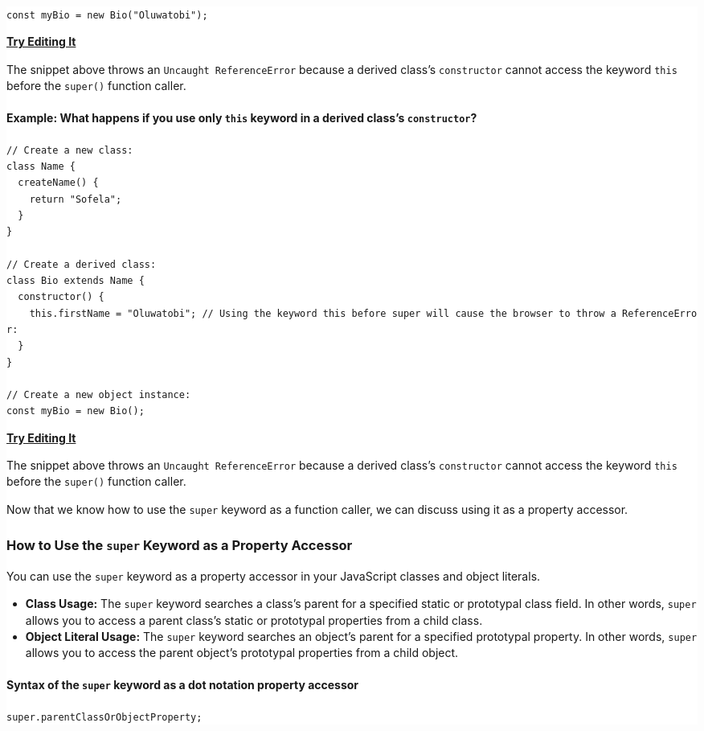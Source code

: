 ```
const myBio = new Bio("Oluwatobi");
```

[**Try Editing It**][86]

The snippet above throws an `Uncaught ReferenceError` because a derived class’s `constructor` cannot access the keyword `this` before the `super()` function caller.

#### Example: What happens if you use only `this` keyword in a derived class’s `constructor`?

```
// Create a new class:
class Name {
  createName() {
    return "Sofela";
  }
}

// Create a derived class:
class Bio extends Name {
  constructor() {
    this.firstName = "Oluwatobi"; // Using the keyword this before super will cause the browser to throw a ReferenceError:
  }
}

// Create a new object instance:
const myBio = new Bio();
```

[**Try Editing It**][87]

The snippet above throws an `Uncaught ReferenceError` because a derived class’s `constructor` cannot access the keyword `this` before the `super()` function caller.

Now that we know how to use the `super` keyword as a function caller, we can discuss using it as a property accessor.

### How to Use the `super` Keyword as a Property Accessor

You can use the `super` keyword as a property accessor in your JavaScript classes and object literals.

-   **Class Usage:** The `super` keyword searches a class’s parent for a specified static or prototypal class field. In other words, `super` allows you to access a parent class’s static or prototypal properties from a child class.
-   **Object Literal Usage:** The `super` keyword searches an object’s parent for a specified prototypal property. In other words, `super` allows you to access the parent object’s prototypal properties from a child object.

#### Syntax of the `super` keyword as a dot notation property accessor

```
super.parentClassOrObjectProperty;
```


[1]: #heading-what-is-a-javascript-class
[2]: #heading-why-classes-in-javascript
[3]: #heading-syntax-of-a-javascript-class
[4]: #heading-what-is-a-class-keyword
[5]: #heading-what-is-a-class-name
[6]: #heading-what-is-a-code-block
[7]: #heading-what-is-a-class-body
[8]: #heading-what-is-a-javascript-class-field
[9]: #heading-how-to-create-class-fields-in-javascript
[10]: #heading-how-to-create-class-fields-with-computed-names
[11]: #heading-how-to-create-regular-class-field-methods
[12]: #heading-how-to-create-shorthand-class-field-methods
[13]: #heading-regular-vs-shorthand-class-field-methods-whats-the-difference
[14]: #heading-what-is-a-user-defined-prototypal-method-in-javascript-classes
[15]: #heading-what-is-a-constructor-method-in-javascript-classes
[16]: #heading-types-of-class-fields
[17]: #heading-what-is-a-public-class-field-in-javascript-classes-1
[18]: #heading-what-is-a-private-class-field-in-javascript-classes-1
[19]: #heading-what-is-a-static-class-field-in-javascript-classes-1
[20]: #heading-types-of-javascript-classes
[21]: #heading-what-is-a-javascript-class-declaration
[22]: #heading-what-is-a-javascript-class-expression
[23]: #heading-what-is-a-derived-class-in-javascript
[24]: #heading-what-is-the-super-keyword-in-javascript
[25]: #heading-how-to-use-the-super-keyword-as-a-function-caller
[26]: #heading-how-to-use-the-super-keyword-as-a-property-accessor
[27]: #heading-super-vs-this-keyword-whats-the-difference
[28]: #heading-components-of-a-javascript-class
[29]: #heading-how-does-a-javascript-class-help-with-encapsulation
[30]: #heading-important-things-to-know-about-javascript-classes
[31]: #heading-1-declare-your-class-before-you-access-it
[32]: #heading-2-classes-are-functions
[33]: #heading-3-classes-are-strict
[34]: #heading-4-avoid-the-return-keyword-in-your-classs-constructor-method
[35]: #heading-5-a-classs-evaluation-starts-from-the-extends-clause-to-its-values
[36]: #heading-overview
[37]: https://developer.mozilla.org/en-US/docs/Web/JavaScript/Reference/Global_Objects/Object/Object
[38]: https://codesweetly.com/javascript-new-keyword
[39]: https://codesweetly.com/try-it-sdk/javascript/function/class/class-explained/js-gtfmeb
[40]: https://codesweetly.com/encapsulation-in-javascript
[41]: https://developer.mozilla.org/en-US/docs/Web/JavaScript/Reference/Global_Objects/Date
[42]: https://developer.mozilla.org/en-US/docs/Web/JavaScript/Reference/Statements
[43]: https://codesweetly.com/method-in-javascript
[44]: https://codesweetly.com/try-it-sdk/javascript/function/class/class-field/js-bxe9or
[45]: https://developer.mozilla.org/en-US/docs/Glossary/Property/JavaScript
[46]: https://codesweetly.com/javascript-properties-object#computed-property-names-in-javascript
[47]: https://codesweetly.com/try-it-sdk/javascript/function/class/class-field/js-b9jwfx
[48]: https://codesweetly.com/try-it-sdk/javascript/function/class/class-field/js-fro6pz
[49]: https://codesweetly.com/try-it-sdk/javascript/function/class/class-field/js-j6kpwy
[50]: https://codesweetly.com/web-tech-terms-i#instance-property-in-javascript
[51]: https://codesweetly.com/web-tech-terms-p#prototypal-property-in-javascript
[52]: https://developer.mozilla.org/en-US/docs/Web/JavaScript/Reference/Global_Objects/Object
[53]: https://codesweetly.com/default-function-properties-in-javascript#what-is-the-default-prototype-property-in-javascript-functions
[54]: https://codesweetly.com/try-it-sdk/javascript/function/class/class-field/js-xgekwn
[55]: https://developer.mozilla.org/en-US/docs/Web/JavaScript/Inheritance_and_the_prototype_chain
[56]: https://codesweetly.com/try-it-sdk/javascript/function/class/class-field/js-tfz2hb
[57]: https://codesweetly.com/try-it-sdk/javascript/function/class/class-field/js-gzhxdi
[58]: https://codesweetly.com/try-it-sdk/javascript/function/class/class-field/js-pqgqew
[59]: https://developer.mozilla.org/en-US/docs/Web/JavaScript/Reference/Functions/arguments
[60]: https://codesweetly.com/declaration-initialization-invocation-in-programming#what-does-invocation-mean
[61]: https://codesweetly.com/try-it-sdk/javascript/function/class/class-field/js-stxiye
[62]: https://codesweetly.com/web-tech-terms-i#instance-property-in-javascript
[63]: https://codesweetly.com/try-it-sdk/javascript/function/class/class-field/js-vkvnuv
[64]: https://codesweetly.com/method-in-javascript#shorthand-for-javascript-methods
[65]: https://codesweetly.com/try-it-sdk/javascript/function/class/class-field/js-88zwpt
[66]: https://codesweetly.com/try-it-sdk/javascript/function/class/class-field/js-4gefar
[67]: https://codesweetly.com/try-it-sdk/javascript/function/class/class-field/js-mkabvf
[68]: https://codesweetly.com/try-it-sdk/javascript/function/class/class-field/js-7acrhs
[69]: https://codesweetly.com/web-tech-terms-i#instance-property-in-javascript
[70]: https://codesweetly.com/web-tech-terms-p#prototypal-property-in-javascript
[71]: https://codesweetly.com/try-it-sdk/javascript/function/class/class-field/js-dcx7ck
[72]: https://codesweetly.com/try-it-sdk/javascript/function/class/class-field/js-cvbm6x
[73]: https://codesweetly.com/try-it-sdk/javascript/function/class/class-field/js-wtvny3
[74]: https://codesweetly.com/javascript-variable
[75]: #heading-what-is-a-public-class-field-in-javascript-classes-1
[76]: #heading-what-is-a-static-class-field-in-javascript-classes-1
[77]: #heading-what-is-a-private-class-field-in-javascript-classes-1
[78]: https://codesweetly.com/default-function-properties-in-javascript#what-is-the-default-prototype-property-in-javascript-functions-1
[79]: https://codesweetly.com/default-function-properties-in-javascript#what-is-the-default-prototype-property-in-javascript-functions
[80]: https://codesweetly.com/javascript-properties-object
[81]: https://codesweetly.com/try-it-sdk/javascript/function/class/class-explained/js-jivp9r
[82]: https://codesweetly.com/try-it-sdk/javascript/function/class/class-explained/js-kxiztt
[83]: https://codesweetly.com/try-it-sdk/javascript/operators/super-keyword/js-qcdu2a
[84]: https://codesweetly.com/try-it-sdk/javascript/operators/super-keyword/js-cdc4ks
[85]: https://www.freecodecamp.org/news/the-this-keyword-in-javascript/
[86]: https://codesweetly.com/try-it-sdk/javascript/operators/super-keyword/js-zyd4dm
[87]: https://codesweetly.com/try-it-sdk/javascript/operators/super-keyword/js-sgc2tx
[88]: https://codesweetly.com/try-it-sdk/javascript/operators/super-keyword/js-cr3jfd
[89]: https://codesweetly.com/web-tech-terms-s#static-class-field-in-javascript
[90]: https://codesweetly.com/web-tech-terms-p#prototypal-property-in-javascript
[91]: https://codesweetly.com/try-it-sdk/javascript/operators/super-keyword/js-fr9bvs
[92]: https://codesweetly.com/try-it-sdk/javascript/operators/super-keyword/js-mxdvkm
[93]: https://codesweetly.com/default-function-properties-in-javascript#what-is-the-default-prototype-property-in-javascript-functions-1
[94]: https://codesweetly.com/default-function-properties-in-javascript#the-javascript-prototype-chain-diagram
[95]: https://codesweetly.com/try-it-sdk/javascript/operators/super-keyword/js-vpw14s
[96]: https://codesweetly.com/try-it-sdk/javascript/operators/super-keyword/js-kqsqqe
[97]: https://codesweetly.com/try-it-sdk/javascript/operators/super-keyword/js-v2st2a
[98]: https://codesweetly.com/try-it-sdk/javascript/encapsulation/js-q7uqv4
[99]: https://codesweetly.com/web-tech-terms-e#encapsulation
[100]: https://codesweetly.com/try-it-sdk/javascript/encapsulation/js-3vq4es
[101]: https://codesweetly.com/javascript-temporal-dead-zone#how-does-vars-tdz-differ-from-let-and-const-variables
[102]: https://www.freecodecamp.org/news/what-is-hoisting-in-javascript-3/
[103]: https://codesweetly.com/try-it-sdk/javascript/function/class/class-explained/js-74u2wt
[104]: https://codesweetly.com/javascript-function-object
[105]: https://codesweetly.com/try-it-sdk/javascript/function/class/class-explained/js-spwwdy
[106]: https://codesweetly.com/javascript-non-primitive-data-type
[107]: https://developer.mozilla.org/en-US/docs/Web/JavaScript/Reference/Classes/Private_properties#returning_overriding_object
[108]: https://codesweetly.com/try-it-sdk/javascript/function/class/class-explained/js-vgwrmg
[109]: https://codesweetly.com/web-tech-terms-s#static-initialization-blocks
[110]: https://amzn.to/48NjBdY
[111]: https://amzn.to/48NjBdY